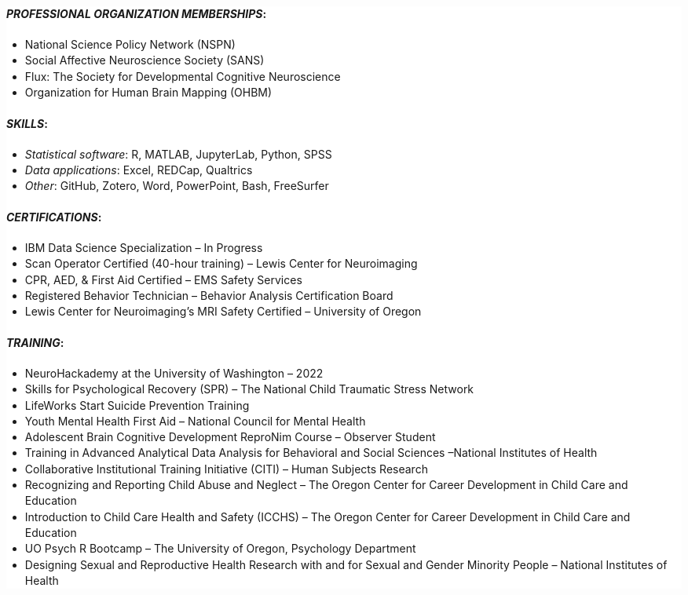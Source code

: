 #### **_PROFESSIONAL ORGANIZATION MEMBERSHIPS_**:

* National Science Policy Network (NSPN)
* Social Affective Neuroscience Society (SANS)
* Flux: The Society for Developmental Cognitive Neuroscience
* Organization for Human Brain Mapping (OHBM)

#### **_SKILLS_**:

* *Statistical software*: R, MATLAB, JupyterLab, Python, SPSS
* *Data applications*: Excel, REDCap, Qualtrics
* *Other*: GitHub, Zotero, Word, PowerPoint, Bash, FreeSurfer


#### **_CERTIFICATIONS_**:

* IBM Data Science Specialization – In Progress
* Scan Operator Certified (40-hour training) – Lewis Center for Neuroimaging
* CPR, AED, & First Aid Certified – EMS Safety Services
* Registered Behavior Technician – Behavior Analysis Certification Board
* Lewis Center for Neuroimaging’s MRI Safety Certified – University of Oregon

#### **_TRAINING_**:

* NeuroHackademy at the University of Washington – 2022
* Skills for Psychological Recovery (SPR) – The National Child Traumatic Stress Network
* LifeWorks Start Suicide Prevention Training
* Youth Mental Health First Aid – National Council for Mental Health
* Adolescent Brain Cognitive Development ReproNim Course – Observer Student
* Training in Advanced Analytical Data Analysis for Behavioral and Social Sciences
–National Institutes of Health
* Collaborative Institutional Training Initiative (CITI) – Human Subjects Research
* Recognizing and Reporting Child Abuse and Neglect – The Oregon Center for Career Development in Child Care and Education
* Introduction to Child Care Health and Safety (ICCHS) – The Oregon Center for Career Development in Child Care and Education
* UO Psych R Bootcamp – The University of Oregon, Psychology Department
* Designing Sexual and Reproductive Health Research with and for Sexual and Gender Minority People – National Institutes of Health
